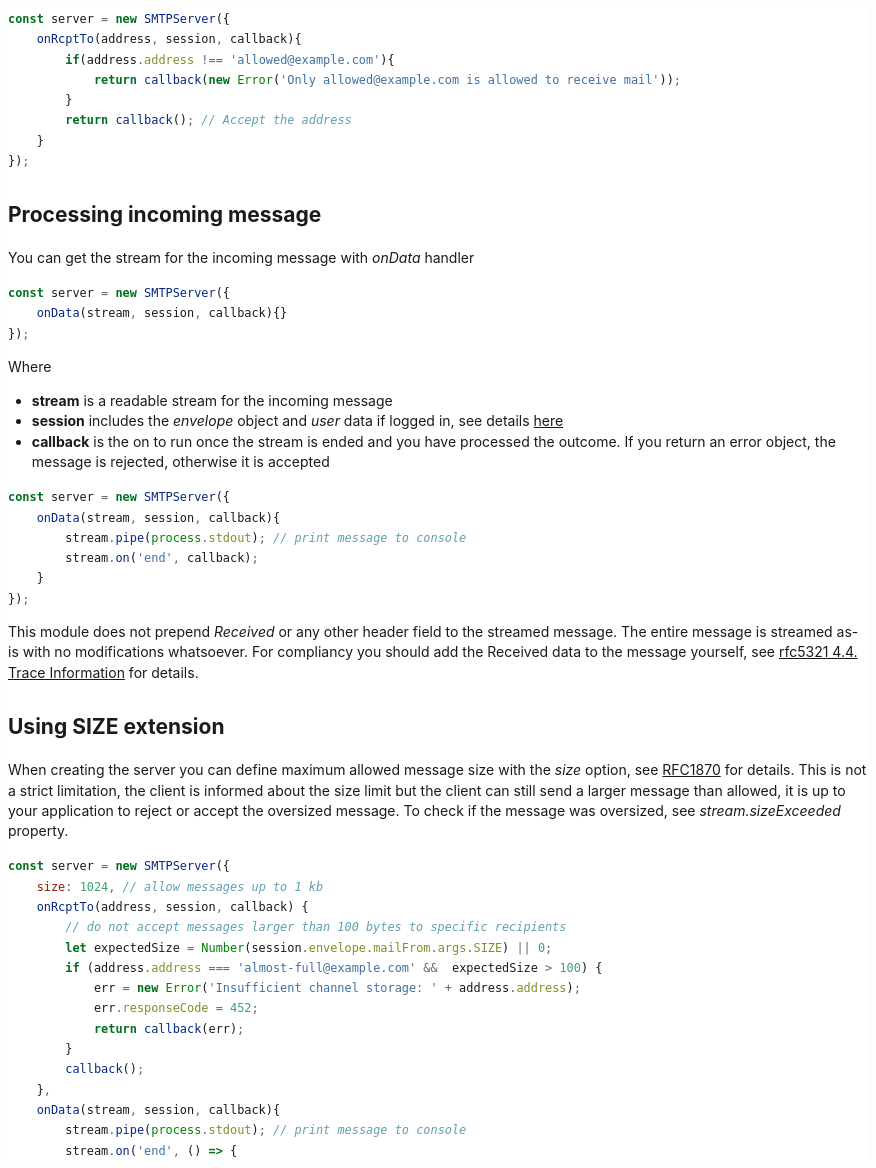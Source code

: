 ```javascript
const server = new SMTPServer({
    onRcptTo(address, session, callback){
        if(address.address !== 'allowed@example.com'){
            return callback(new Error('Only allowed@example.com is allowed to receive mail'));
        }
        return callback(); // Accept the address
    }
});
```

## Processing incoming message

You can get the stream for the incoming message with *onData* handler

```javascript
const server = new SMTPServer({
    onData(stream, session, callback){}
});
```

Where

  * **stream** is a readable stream for the incoming message
  * **session** includes the *envelope* object and *user* data if logged in, see details [here](#session-object)
  * **callback** is the on to run once the stream is ended and you have processed the outcome. If you return an error object, the message is rejected, otherwise it is accepted

```javascript
const server = new SMTPServer({
    onData(stream, session, callback){
        stream.pipe(process.stdout); // print message to console
        stream.on('end', callback);
    }
});
```

This module does not prepend *Received* or any other header field to the streamed message. The entire message is streamed as-is with no modifications whatsoever. For compliancy you should add the Received data to the message yourself, see [rfc5321 4.4. Trace Information](https://tools.ietf.org/html/rfc5321#section-4.4) for details.

## Using SIZE extension

When creating the server you can define maximum allowed message size with the *size* option, see [RFC1870](https://tools.ietf.org/html/rfc1870) for details. This is not a strict limitation, the client is informed about the size limit but the client can still send a larger message than allowed, it is up to your application to reject or accept the oversized message. To check if the message was oversized, see *stream.sizeExceeded* property.

```javascript
const server = new SMTPServer({
    size: 1024, // allow messages up to 1 kb
    onRcptTo(address, session, callback) {
        // do not accept messages larger than 100 bytes to specific recipients
        let expectedSize = Number(session.envelope.mailFrom.args.SIZE) || 0;
        if (address.address === 'almost-full@example.com' &&  expectedSize > 100) {
            err = new Error('Insufficient channel storage: ' + address.address);
            err.responseCode = 452;
            return callback(err);
        }
        callback();
    },
    onData(stream, session, callback){
        stream.pipe(process.stdout); // print message to console
        stream.on('end', () => {
```